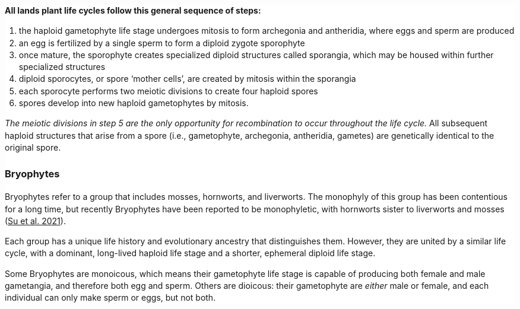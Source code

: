 
**All lands plant life cycles follow this general sequence of steps:**

1. the haploid gametophyte life stage undergoes mitosis to form archegonia and antheridia, where eggs and sperm are produced
2. an egg is fertilized by a single sperm to form a diploid zygote sporophyte
3. once mature, the sporophyte creates specialized diploid structures called sporangia, which may be housed within further specialized structures
4. diploid sporocytes, or spore ‘mother cells’, are created by mitosis within the sporangia
5. each sporocyte performs two meiotic divisions to create four haploid spores
6. spores develop into new haploid gametophytes by mitosis. 

*The meiotic divisions in step 5 are the only opportunity for recombination to occur throughout the life cycle.* All subsequent haploid structures that arise from a spore (i.e., gametophyte, archegonia, antheridia, gametes) are genetically identical to the original spore.

### Bryophytes
Bryophytes refer to a group that includes mosses, hornworts, and liverworts. The monophyly of this group has been contentious for a long time, but recently Bryophytes have been reported to be monophyletic, with hornworts sister to liverworts and mosses ([Su et al. 2021](https://academic.oup.com/mbe/article/38/8/3332/6237914)). 

Each group has a unique life history and evolutionary ancestry that distinguishes them. However, they are united by a similar life cycle, with a dominant, long-lived haploid life stage and a shorter, ephemeral diploid life stage. 

Some Bryophytes are monoicous, which means their gametophyte life stage is capable of producing both female and male gametangia, and therefore both egg and sperm. Others are dioicous: their gametophyte are *either* male or female, and each individual can only make sperm or eggs, but not both. 
